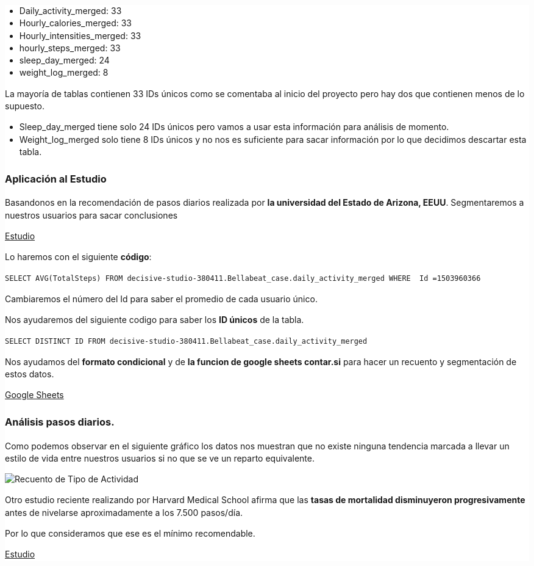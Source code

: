 - Daily_activity_merged: 33
- Hourly_calories_merged: 33
- Hourly_intensities_merged: 33
- hourly_steps_merged: 33
- sleep_day_merged: 24
- weight_log_merged: 8

La mayoría de tablas contienen 33 IDs únicos como se comentaba al inicio del proyecto pero hay dos que contienen menos de lo supuesto.

- Sleep_day_merged tiene solo 24 IDs únicos pero vamos a usar esta información para análisis de momento.
- Weight_log_merged solo tiene 8 IDs únicos y no nos es suficiente para sacar información por lo que decidimos descartar esta tabla.

### Aplicación al Estudio
Basandonos en la recomendación de pasos diarios realizada por **la universidad del Estado de Arizona, EEUU**. Segmentaremos a nuestros usuarios para sacar conclusiones

[Estudio](https://pubmed.ncbi.nlm.nih.gov/14715035/)


Lo haremos con el siguiente **código**:

`SELECT AVG(TotalSteps)
FROM decisive-studio-380411.Bellabeat_case.daily_activity_merged
WHERE  Id =1503960366`

Cambiaremos el número del Id para saber el promedio de cada usuario único.

Nos ayudaremos del siguiente codigo para saber los **ID únicos** de la tabla.

`SELECT DISTINCT ID
FROM decisive-studio-380411.Bellabeat_case.daily_activity_merged` 

Nos ayudamos del **formato condicional** y de **la funcion de google sheets  contar.si** para hacer un recuento y segmentación de estos datos.

[Google Sheets](https://docs.google.com/spreadsheets/d/1Od85SSWRcW4AML-0yNnlcNMJGiWnf0Q-IvRKoqXjbNM/edit?usp=sharing)


### Análisis pasos diarios.

Como podemos observar en el siguiente gráfico los datos nos muestran que no existe ninguna tendencia marcada a llevar un estilo de vida entre nuestros usuarios si no que se ve un reparto equivalente.

![Recuento de Tipo de Actividad](https://user-images.githubusercontent.com/128240695/226921154-f0ab8b94-3f93-4cfb-a2ec-39ddb8c29663.png)

Otro estudio reciente realizando por Harvard Medical School afirma que las **tasas de mortalidad disminuyeron progresivamente** antes de nivelarse aproximadamente a los 7.500 pasos/día.

Por lo que consideramos que ese es el mínimo recomendable.

[Estudio](https://jamanetwork.com/journals/jamainternalmedicine/fullarticle/2734709?guestAccessKey=afffe229-3940-4dd1-94e6-56cdd109c457&amp;utm_source=jps&amp;utm_medium=email&amp;utm_campaign=author_alert-jamanetwork&amp;utm_content=author-author_engagement&amp;utm_term=1m)
